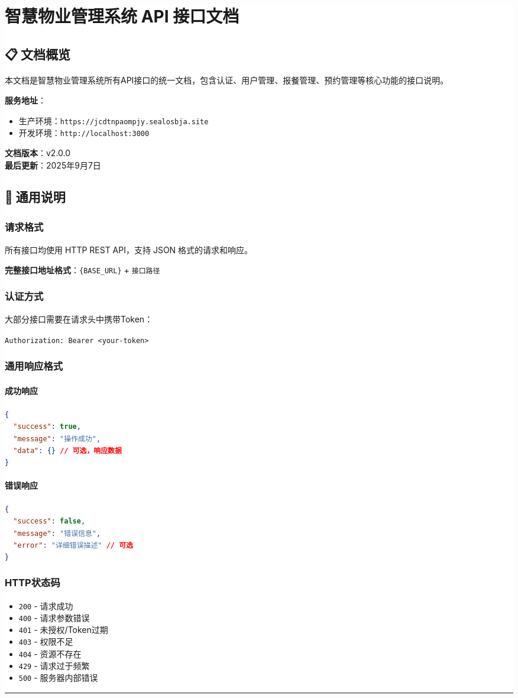 # 智慧物业管理系统 API 接口文档

## 📋 文档概览

本文档是智慧物业管理系统所有API接口的统一文档，包含认证、用户管理、报餐管理、预约管理等核心功能的接口说明。

**服务地址**：
- 生产环境：`https://jcdtnpaompjy.sealosbja.site`
- 开发环境：`http://localhost:3000`

**文档版本**：v2.0.0  
**最后更新**：2025年9月7日

## 🔧 通用说明

### 请求格式
所有接口均使用 HTTP REST API，支持 JSON 格式的请求和响应。

**完整接口地址格式**：`{BASE_URL}` + `接口路径`

### 认证方式
大部分接口需要在请求头中携带Token：
```http
Authorization: Bearer <your-token>
```

### 通用响应格式

#### 成功响应
```json
{
  "success": true,
  "message": "操作成功",
  "data": {} // 可选，响应数据
}
```

#### 错误响应
```json
{
  "success": false,
  "message": "错误信息",
  "error": "详细错误描述" // 可选
}
```

### HTTP状态码
- `200` - 请求成功
- `400` - 请求参数错误
- `401` - 未授权/Token过期
- `403` - 权限不足
- `404` - 资源不存在
- `429` - 请求过于频繁
- `500` - 服务器内部错误

---